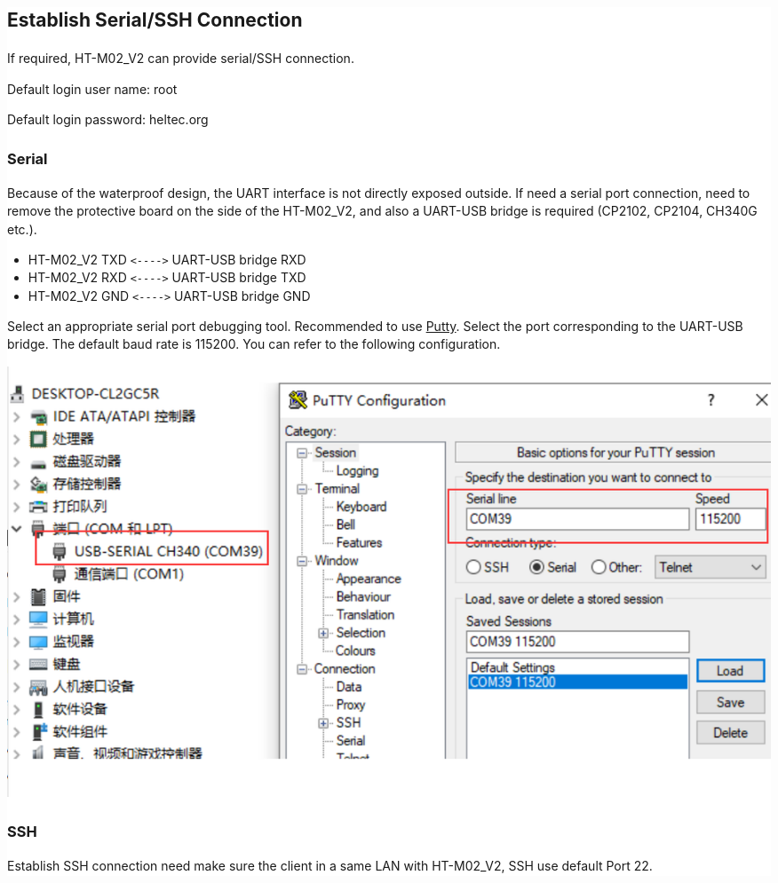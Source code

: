 ## Establish Serial/SSH Connection

If required, HT-M02_V2 can provide serial/SSH connection.

Default login user name: root

Default login password: heltec.org

### Serial

Because of the waterproof design, the UART interface is not directly exposed outside. If need a serial port connection, need to remove the protective board on the side of the HT-M02_V2, and also a UART-USB bridge is required (CP2102, CP2104, CH340G etc.).

- HT-M02_V2 TXD `<---->` UART-USB bridge RXD
- HT-M02_V2 RXD `<---->` UART-USB bridge TXD
- HT-M02_V2 GND `<---->` UART-USB bridge GND

Select an appropriate serial port debugging tool. Recommended to use [Putty](https://putty.org/). Select the port corresponding to the UART-USB bridge. The default baud rate is 115200. You can refer to the following configuration.

![](img/quick_start/13.png)



### SSH

Establish SSH connection need make sure the client in a same LAN with HT-M02_V2, SSH use default Port 22. 
